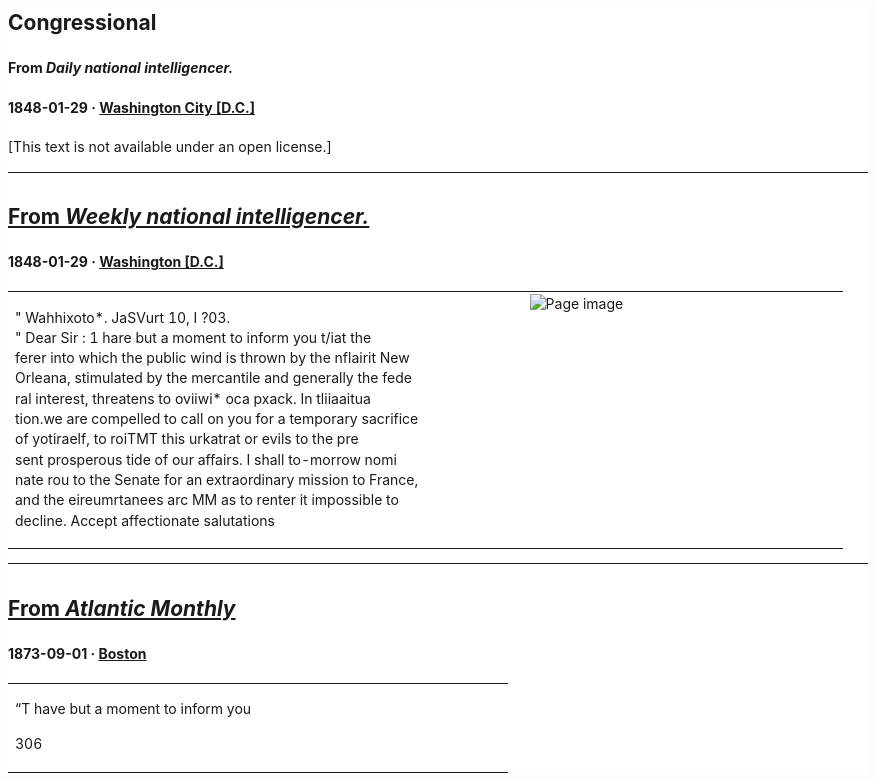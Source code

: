 
## Congressional

#### From _Daily national intelligencer._

#### 1848-01-29 &middot; [Washington City [D.C.]](http://dbpedia.org/resource/Washington%2C_D.C.)

[This text is not available under an open license.]

---

## [From _Weekly national intelligencer._](https://www.loc.gov/resource/sn83045784/1848-01-29/ed-1/?sp=1)

#### 1848-01-29 &middot; [Washington [D.C.]](http://dbpedia.org/resource/Washington%2C_D.C.)

<table style="width: 100%;"><tr><td style="width: 50%">

  
&quot; Wahhixoto*. JaSVurt 10, I ?03.  
&quot; Dear Sir : 1 hare but a moment to inform you t/iat the  
ferer into which the public wind is thrown by the nflairit New  
Orleana, stimulated by the mercantile and generally the fede­  
ral interest, threatens to oviiwi* oca pxack. In tliiaaitua­  
tion.we are compelled to call on you for a temporary sacrifice  
of yotiraelf, to roiTMT this urkatrat or evils to the pre­  
sent prosperous tide of our affairs. I shall to-morrow nomi­  
nate rou to the Senate for an extraordinary mission to France,  
and the eireumrtanees arc MM as to renter it impossible to  
decline. Accept affectionate salutations
</td><td style="width: 50%; max-height: 75%; margin: auto; display: block;">
<img alt="Page image" src="https://tile.loc.gov/image-services/iiif/service:ndnp:dlc:batch_dlc_firedrake_ver01:data:sn83045784:00415661587:1848012901:0059/pct:16.903225806451612,90.29355528062085,15.741935483870968,4.97131931166348/!600,600/0/default.jpg"/>
</td>
</tr></table>

---

## [From _Atlantic Monthly_](https://archive.org/details/sim_atlantic_1873-09_32_191/page/n48/mode/1up?view=theater)

#### 1873-09-01 &middot; [Boston](http://dbpedia.org/resource/Boston)

<table style="width: 100%;"><tr><td style="width: 50%">

  
  
“T have but a moment to inform you  
  
  
  
306  
  